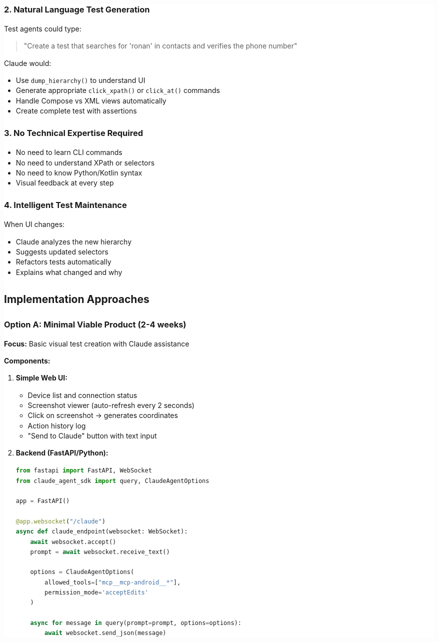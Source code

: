 ### 2. **Natural Language Test Generation**
Test agents could type:
> "Create a test that searches for 'ronan' in contacts and verifies the phone number"

Claude would:
- Use `dump_hierarchy()` to understand UI
- Generate appropriate `click_xpath()` or `click_at()` commands
- Handle Compose vs XML views automatically
- Create complete test with assertions

### 3. **No Technical Expertise Required**
- No need to learn CLI commands
- No need to understand XPath or selectors
- No need to know Python/Kotlin syntax
- Visual feedback at every step

### 4. **Intelligent Test Maintenance**
When UI changes:
- Claude analyzes the new hierarchy
- Suggests updated selectors
- Refactors tests automatically
- Explains what changed and why

## Implementation Approaches

### **Option A: Minimal Viable Product** (2-4 weeks)
**Focus:** Basic visual test creation with Claude assistance

**Components:**
1. **Simple Web UI:**
   - Device list and connection status
   - Screenshot viewer (auto-refresh every 2 seconds)
   - Click on screenshot → generates coordinates
   - Action history log
   - "Send to Claude" button with text input

2. **Backend (FastAPI/Python):**
   ```python
   from fastapi import FastAPI, WebSocket
   from claude_agent_sdk import query, ClaudeAgentOptions

   app = FastAPI()

   @app.websocket("/claude")
   async def claude_endpoint(websocket: WebSocket):
       await websocket.accept()
       prompt = await websocket.receive_text()

       options = ClaudeAgentOptions(
           allowed_tools=["mcp__mcp-android__*"],
           permission_mode='acceptEdits'
       )

       async for message in query(prompt=prompt, options=options):
           await websocket.send_json(message)
   ```
